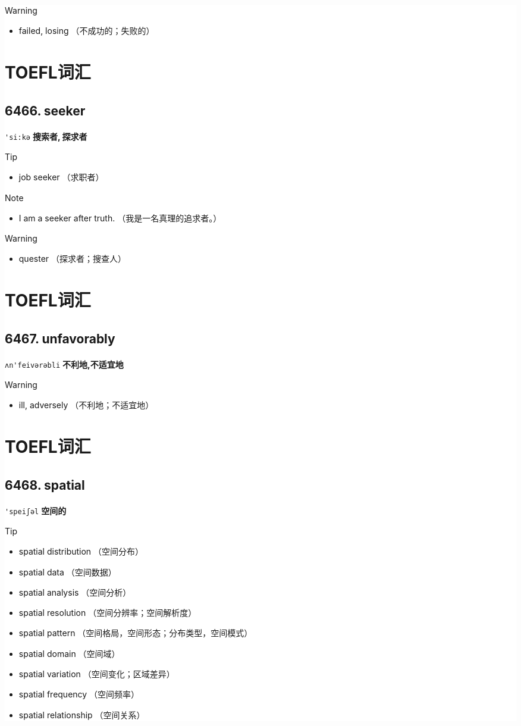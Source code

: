 > [!WARNING]
>
> - failed, losing （不成功的；失败的）
>

# TOEFL词汇

## 6466. seeker

`'si:kə`  **搜索者, 探求者**

> [!TIP]
>
> - job seeker （求职者）
>

> [!NOTE]
>
> - I am a seeker after truth. （我是一名真理的追求者。）
>

> [!WARNING]
>
> - quester （探求者；搜查人）
>

# TOEFL词汇

## 6467. unfavorably

`ʌn'feivərəbli`  **不利地,不适宜地**

> [!WARNING]
>
> - ill, adversely （不利地；不适宜地）
>

# TOEFL词汇

## 6468. spatial

`'speiʃəl`  **空间的**

> [!TIP]
>
> - spatial distribution （空间分布）
>
> - spatial data （空间数据）
>
> - spatial analysis （空间分析）
>
> - spatial resolution （空间分辨率；空间解析度）
>
> - spatial pattern （空间格局，空间形态；分布类型，空间模式）
>
> - spatial domain （空间域）
>
> - spatial variation （空间变化；区域差异）
>
> - spatial frequency （空间频率）
>
> - spatial relationship （空间关系）